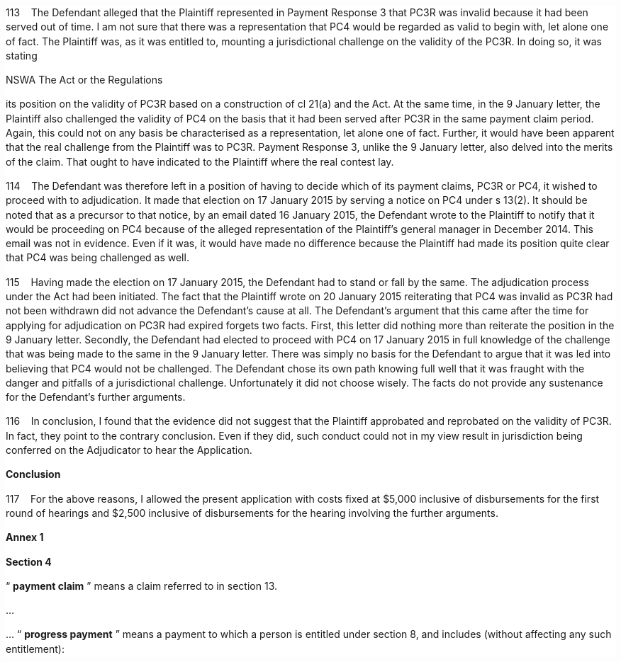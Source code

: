 113    The Defendant alleged that the Plaintiff represented in Payment Response 3 that PC3R was invalid because it had been served out of time. I am not sure that there was a representation that PC4 would be regarded as valid to begin with, let alone one of fact. The Plaintiff was, as it was entitled to, mounting a jurisdictional challenge on the validity of the PC3R. In doing so, it was stating 


 NSWA The Act or the Regulations 

its position on the validity of PC3R based on a construction of cl 21(a) and the Act. At the same time, in the 9 January letter, the Plaintiff also challenged the validity of PC4 on the basis that it had been served after PC3R in the same payment claim period. Again, this could not on any basis be characterised as a representation, let alone one of fact. Further, it would have been apparent that the real challenge from the Plaintiff was to PC3R. Payment Response 3, unlike the 9 January letter, also delved into the merits of the claim. That ought to have indicated to the Plaintiff where the real contest lay. 

114    The Defendant was therefore left in a position of having to decide which of its payment claims, PC3R or PC4, it wished to proceed with to adjudication. It made that election on 17 January 2015 by serving a notice on PC4 under s 13(2). It should be noted that as a precursor to that notice, by an email dated 16 January 2015, the Defendant wrote to the Plaintiff to notify that it would be proceeding on PC4 because of the alleged representation of the Plaintiff’s general manager in December 2014. This email was not in evidence. Even if it was, it would have made no difference because the Plaintiff had made its position quite clear that PC4 was being challenged as well. 

115    Having made the election on 17 January 2015, the Defendant had to stand or fall by the same. The adjudication process under the Act had been initiated. The fact that the Plaintiff wrote on 20 January 2015 reiterating that PC4 was invalid as PC3R had not been withdrawn did not advance the Defendant’s cause at all. The Defendant’s argument that this came after the time for applying for adjudication on PC3R had expired forgets two facts. First, this letter did nothing more than reiterate the position in the 9 January letter. Secondly, the Defendant had elected to proceed with PC4 on 17 January 2015 in full knowledge of the challenge that was being made to the same in the 9 January letter. There was simply no basis for the Defendant to argue that it was led into believing that PC4 would not be challenged. The Defendant chose its own path knowing full well that it was fraught with the danger and pitfalls of a jurisdictional challenge. Unfortunately it did not choose wisely. The facts do not provide any sustenance for the Defendant’s further arguments. 

116    In conclusion, I found that the evidence did not suggest that the Plaintiff approbated and reprobated on the validity of PC3R. In fact, they point to the contrary conclusion. Even if they did, such conduct could not in my view result in jurisdiction being conferred on the Adjudicator to hear the Application. 

**Conclusion** 

117    For the above reasons, I allowed the present application with costs fixed at $5,000 inclusive of disbursements for the first round of hearings and $2,500 inclusive of disbursements for the hearing involving the further arguments. 

**Annex 1** 


**Section 4** 

“ **payment claim** ” means a claim referred to in section 13. 

... 

... “ **progress payment** ” means a payment to which a person is entitled under section 8, and includes (without affecting any such entitlement): 
